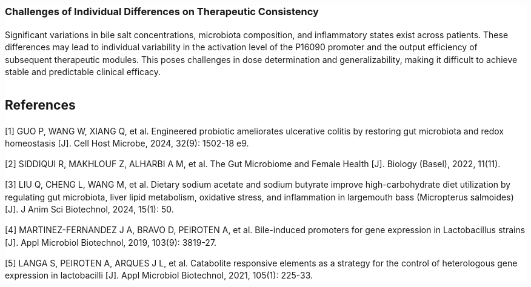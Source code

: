 ### Challenges of Individual Differences on Therapeutic Consistency

Significant variations in bile salt concentrations, microbiota composition, and inflammatory states exist across patients. These differences may lead to individual variability in the activation level of the P16090 promoter and the output efficiency of subsequent therapeutic modules. This poses challenges in dose determination and generalizability, making it difficult to achieve stable and predictable clinical efficacy.

## References

[1] GUO P, WANG W, XIANG Q, et al. Engineered probiotic ameliorates ulcerative colitis by restoring gut microbiota and redox homeostasis [J]. Cell Host Microbe, 2024, 32(9): 1502-18 e9.

[2] SIDDIQUI R, MAKHLOUF Z, ALHARBI A M, et al. The Gut Microbiome and Female Health [J]. Biology (Basel), 2022, 11(11).

[3] LIU Q, CHENG L, WANG M, et al. Dietary sodium acetate and sodium butyrate improve high-carbohydrate diet utilization by regulating gut microbiota, liver lipid metabolism, oxidative stress, and inflammation in largemouth bass (Micropterus salmoides) [J]. J Anim Sci Biotechnol, 2024, 15(1): 50.

[4] MARTINEZ-FERNANDEZ J A, BRAVO D, PEIROTEN A, et al. Bile-induced promoters for gene expression in Lactobacillus strains [J]. Appl Microbiol Biotechnol, 2019, 103(9): 3819-27.

[5] LANGA S, PEIROTEN A, ARQUES J L, et al. Catabolite responsive elements as a strategy for the control of heterologous gene expression in lactobacilli [J]. Appl Microbiol Biotechnol, 2021, 105(1): 225-33.

